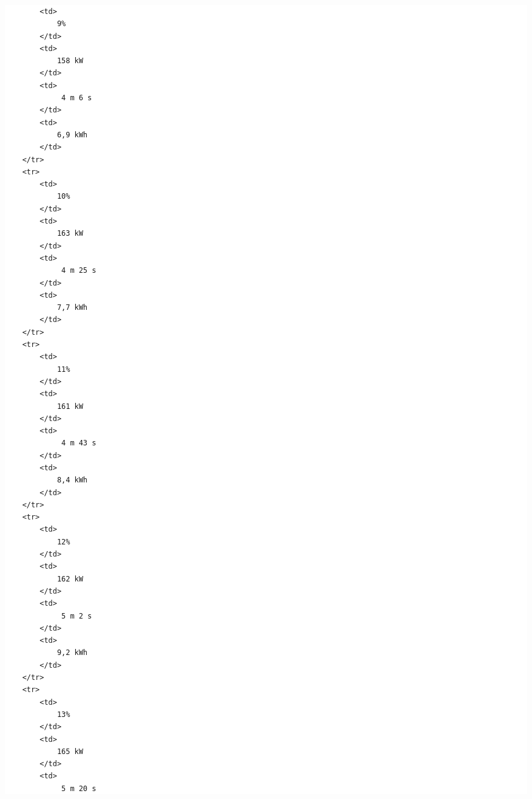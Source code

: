 			<td>
				9%
			</td>
			<td>
				158 kW
			</td>
			<td>
				 4 m 6 s
			</td>
			<td>
				6,9 kWh
			</td>
		</tr>
		<tr>
			<td>
				10%
			</td>
			<td>
				163 kW
			</td>
			<td>
				 4 m 25 s
			</td>
			<td>
				7,7 kWh
			</td>
		</tr>
		<tr>
			<td>
				11%
			</td>
			<td>
				161 kW
			</td>
			<td>
				 4 m 43 s
			</td>
			<td>
				8,4 kWh
			</td>
		</tr>
		<tr>
			<td>
				12%
			</td>
			<td>
				162 kW
			</td>
			<td>
				 5 m 2 s
			</td>
			<td>
				9,2 kWh
			</td>
		</tr>
		<tr>
			<td>
				13%
			</td>
			<td>
				165 kW
			</td>
			<td>
				 5 m 20 s